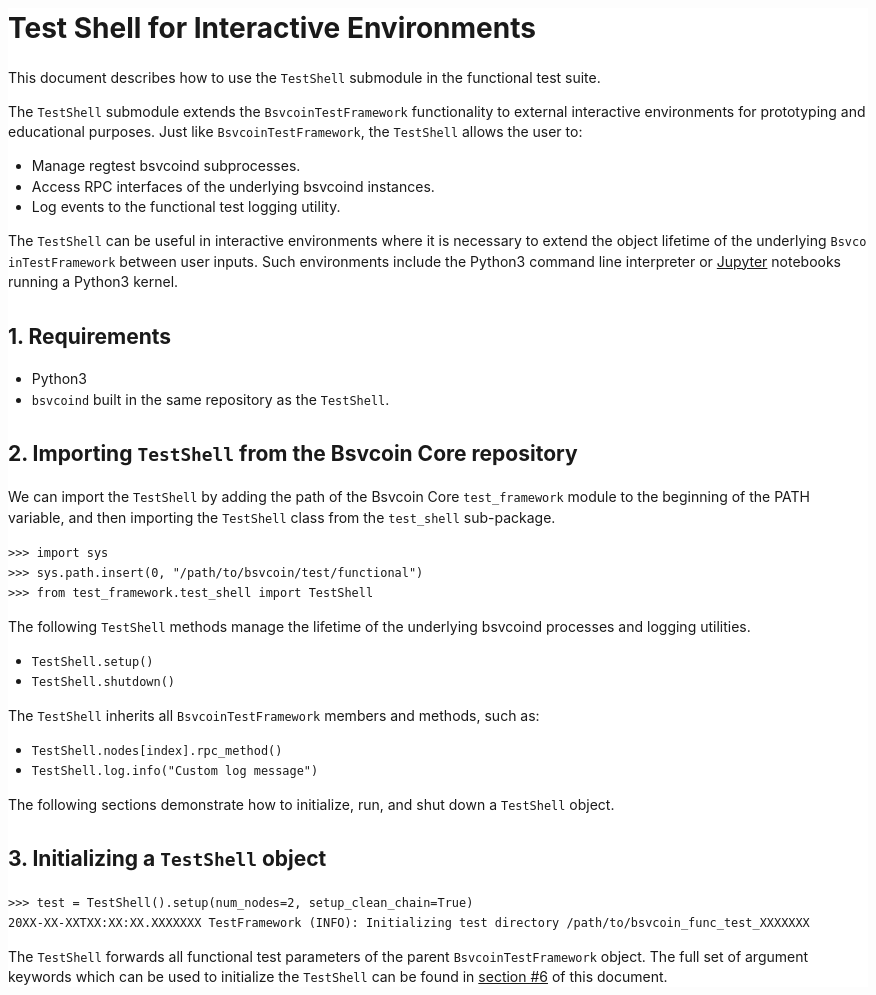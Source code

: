 Test Shell for Interactive Environments
=========================================

This document describes how to use the `TestShell` submodule in the functional
test suite.

The `TestShell` submodule extends the `BsvcoinTestFramework` functionality to
external interactive environments for prototyping and educational purposes. Just
like `BsvcoinTestFramework`, the `TestShell` allows the user to:

* Manage regtest bsvcoind subprocesses.
* Access RPC interfaces of the underlying bsvcoind instances.
* Log events to the functional test logging utility.

The `TestShell` can be useful in interactive environments where it is necessary
to extend the object lifetime of the underlying `BsvcoinTestFramework` between
user inputs. Such environments include the Python3 command line interpreter or
[Jupyter](https://jupyter.org/) notebooks running a Python3 kernel.

## 1. Requirements

* Python3
* `bsvcoind` built in the same repository as the `TestShell`.

## 2. Importing `TestShell` from the Bsvcoin Core repository

We can import the `TestShell` by adding the path of the Bsvcoin Core
`test_framework` module to the beginning of the PATH variable, and then
importing the `TestShell` class from the `test_shell` sub-package.

```
>>> import sys
>>> sys.path.insert(0, "/path/to/bsvcoin/test/functional")
>>> from test_framework.test_shell import TestShell
```

The following `TestShell` methods manage the lifetime of the underlying bsvcoind
processes and logging utilities.

* `TestShell.setup()`
* `TestShell.shutdown()`

The `TestShell` inherits all `BsvcoinTestFramework` members and methods, such
as:
* `TestShell.nodes[index].rpc_method()`
* `TestShell.log.info("Custom log message")`

The following sections demonstrate how to initialize, run, and shut down a
`TestShell` object.

## 3. Initializing a `TestShell` object

```
>>> test = TestShell().setup(num_nodes=2, setup_clean_chain=True)
20XX-XX-XXTXX:XX:XX.XXXXXXX TestFramework (INFO): Initializing test directory /path/to/bsvcoin_func_test_XXXXXXX
```
The `TestShell` forwards all functional test parameters of the parent
`BsvcoinTestFramework` object. The full set of argument keywords which can be
used to initialize the `TestShell` can be found in [section
#6](#custom-testshell-parameters) of this document.
